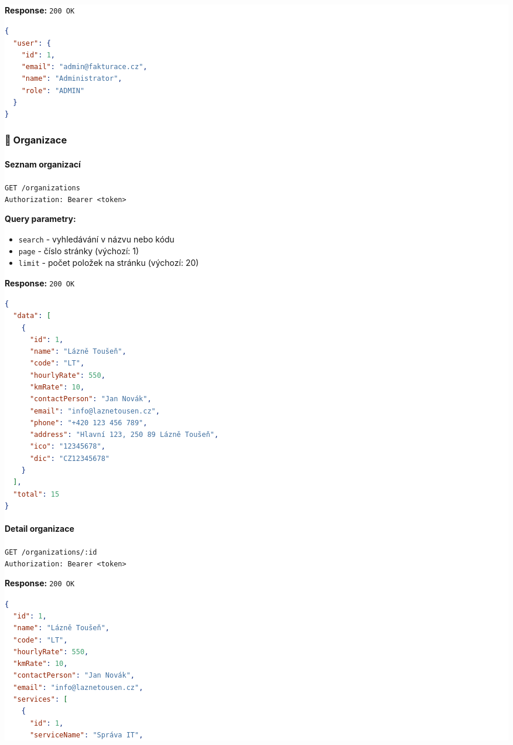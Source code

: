 **Response:** `200 OK`
```json
{
  "user": {
    "id": 1,
    "email": "admin@fakturace.cz",
    "name": "Administrator",
    "role": "ADMIN"
  }
}
```

### 🏢 Organizace

#### Seznam organizací
```http
GET /organizations
Authorization: Bearer <token>
```

**Query parametry:**
- `search` - vyhledávání v názvu nebo kódu
- `page` - číslo stránky (výchozí: 1)
- `limit` - počet položek na stránku (výchozí: 20)

**Response:** `200 OK`
```json
{
  "data": [
    {
      "id": 1,
      "name": "Lázně Toušeň",
      "code": "LT",
      "hourlyRate": 550,
      "kmRate": 10,
      "contactPerson": "Jan Novák",
      "email": "info@laznetousen.cz",
      "phone": "+420 123 456 789",
      "address": "Hlavní 123, 250 89 Lázně Toušeň",
      "ico": "12345678",
      "dic": "CZ12345678"
    }
  ],
  "total": 15
}
```

#### Detail organizace
```http
GET /organizations/:id
Authorization: Bearer <token>
```

**Response:** `200 OK`
```json
{
  "id": 1,
  "name": "Lázně Toušeň",
  "code": "LT",
  "hourlyRate": 550,
  "kmRate": 10,
  "contactPerson": "Jan Novák",
  "email": "info@laznetousen.cz",
  "services": [
    {
      "id": 1,
      "serviceName": "Správa IT",
```